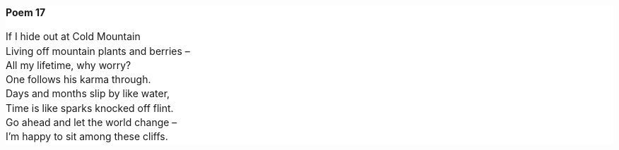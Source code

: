**Poem 17**

If I hide out at Cold Mountain  
Living off mountain plants and berries –  
All my lifetime, why worry?  
One follows his karma through.  
Days and months slip by like water,  
Time is like sparks knocked off flint.  
Go ahead and let the world change –  
I’m happy to sit among these cliffs.  
